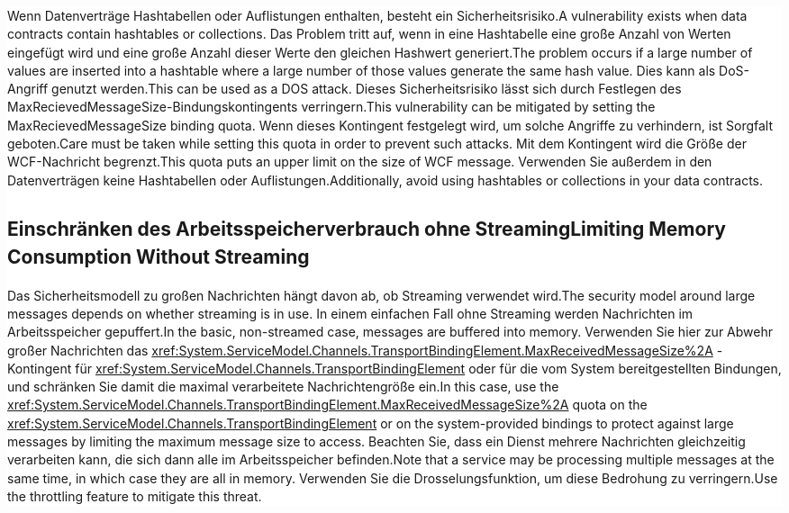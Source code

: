 <span data-ttu-id="30fae-160">Wenn Datenverträge Hashtabellen oder Auflistungen enthalten, besteht ein Sicherheitsrisiko.</span><span class="sxs-lookup"><span data-stu-id="30fae-160">A vulnerability exists when data contracts contain hashtables or collections.</span></span> <span data-ttu-id="30fae-161">Das Problem tritt auf, wenn in eine Hashtabelle eine große Anzahl von Werten eingefügt wird und eine große Anzahl dieser Werte den gleichen Hashwert generiert.</span><span class="sxs-lookup"><span data-stu-id="30fae-161">The problem occurs if a large number of values are inserted into a hashtable where a large number of those values generate the same hash value.</span></span> <span data-ttu-id="30fae-162">Dies kann als DoS-Angriff genutzt werden.</span><span class="sxs-lookup"><span data-stu-id="30fae-162">This can be used as a DOS attack.</span></span>  <span data-ttu-id="30fae-163">Dieses Sicherheitsrisiko lässt sich durch Festlegen des MaxRecievedMessageSize-Bindungskontingents verringern.</span><span class="sxs-lookup"><span data-stu-id="30fae-163">This vulnerability can be mitigated by setting the MaxRecievedMessageSize binding quota.</span></span> <span data-ttu-id="30fae-164">Wenn dieses Kontingent festgelegt wird, um solche Angriffe zu verhindern, ist Sorgfalt geboten.</span><span class="sxs-lookup"><span data-stu-id="30fae-164">Care must be taken while setting this quota in order to prevent such attacks.</span></span> <span data-ttu-id="30fae-165">Mit dem Kontingent wird die Größe der WCF-Nachricht begrenzt.</span><span class="sxs-lookup"><span data-stu-id="30fae-165">This quota puts an upper limit on the size of WCF message.</span></span> <span data-ttu-id="30fae-166">Verwenden Sie außerdem in den Datenverträgen keine Hashtabellen oder Auflistungen.</span><span class="sxs-lookup"><span data-stu-id="30fae-166">Additionally, avoid using hashtables or collections in your data contracts.</span></span>  
  
## <a name="limiting-memory-consumption-without-streaming"></a><span data-ttu-id="30fae-167">Einschränken des Arbeitsspeicherverbrauch ohne Streaming</span><span class="sxs-lookup"><span data-stu-id="30fae-167">Limiting Memory Consumption Without Streaming</span></span>  
 <span data-ttu-id="30fae-168">Das Sicherheitsmodell zu großen Nachrichten hängt davon ab, ob Streaming verwendet wird.</span><span class="sxs-lookup"><span data-stu-id="30fae-168">The security model around large messages depends on whether streaming is in use.</span></span> <span data-ttu-id="30fae-169">In einem einfachen Fall ohne Streaming werden Nachrichten im Arbeitsspeicher gepuffert.</span><span class="sxs-lookup"><span data-stu-id="30fae-169">In the basic, non-streamed case, messages are buffered into memory.</span></span> <span data-ttu-id="30fae-170">Verwenden Sie hier zur Abwehr großer Nachrichten das <xref:System.ServiceModel.Channels.TransportBindingElement.MaxReceivedMessageSize%2A> -Kontingent für <xref:System.ServiceModel.Channels.TransportBindingElement> oder für die vom System bereitgestellten Bindungen, und schränken Sie damit die maximal verarbeitete Nachrichtengröße ein.</span><span class="sxs-lookup"><span data-stu-id="30fae-170">In this case, use the <xref:System.ServiceModel.Channels.TransportBindingElement.MaxReceivedMessageSize%2A> quota on the <xref:System.ServiceModel.Channels.TransportBindingElement> or on the system-provided bindings to protect against large messages by limiting the maximum message size to access.</span></span> <span data-ttu-id="30fae-171">Beachten Sie, dass ein Dienst mehrere Nachrichten gleichzeitig verarbeiten kann, die sich dann alle im Arbeitsspeicher befinden.</span><span class="sxs-lookup"><span data-stu-id="30fae-171">Note that a service may be processing multiple messages at the same time, in which case they are all in memory.</span></span> <span data-ttu-id="30fae-172">Verwenden Sie die Drosselungsfunktion, um diese Bedrohung zu verringern.</span><span class="sxs-lookup"><span data-stu-id="30fae-172">Use the throttling feature to mitigate this threat.</span></span>  
  